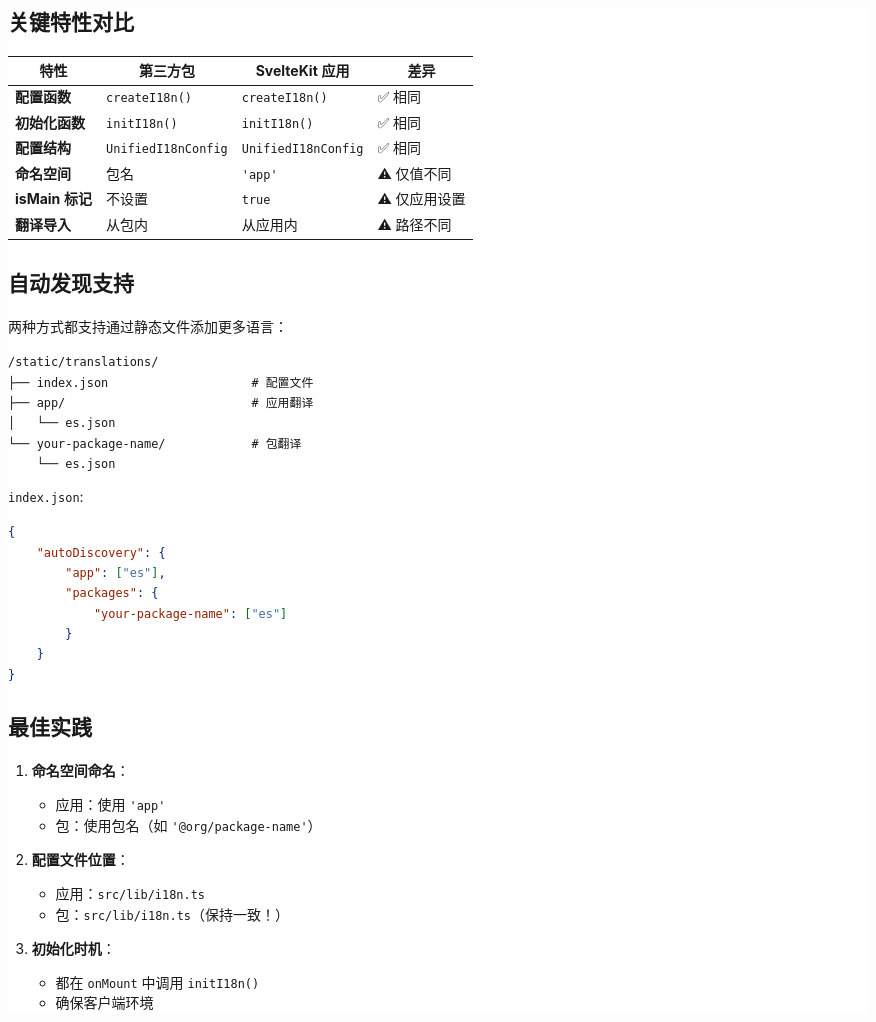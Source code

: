 ## 关键特性对比

| 特性            | 第三方包            | SvelteKit 应用      | 差异          |
| --------------- | ------------------- | ------------------- | ------------- |
| **配置函数**    | `createI18n()`      | `createI18n()`      | ✅ 相同       |
| **初始化函数**  | `initI18n()`        | `initI18n()`        | ✅ 相同       |
| **配置结构**    | `UnifiedI18nConfig` | `UnifiedI18nConfig` | ✅ 相同       |
| **命名空间**    | 包名                | `'app'`             | ⚠️ 仅值不同   |
| **isMain 标记** | 不设置              | `true`              | ⚠️ 仅应用设置 |
| **翻译导入**    | 从包内              | 从应用内            | ⚠️ 路径不同   |

## 自动发现支持

两种方式都支持通过静态文件添加更多语言：

```
/static/translations/
├── index.json                    # 配置文件
├── app/                          # 应用翻译
│   └── es.json
└── your-package-name/            # 包翻译
    └── es.json
```

`index.json`:

```json
{
	"autoDiscovery": {
		"app": ["es"],
		"packages": {
			"your-package-name": ["es"]
		}
	}
}
```

## 最佳实践

1. **命名空间命名**：
   - 应用：使用 `'app'`
   - 包：使用包名（如 `'@org/package-name'`）

2. **配置文件位置**：
   - 应用：`src/lib/i18n.ts`
   - 包：`src/lib/i18n.ts`（保持一致！）

3. **初始化时机**：
   - 都在 `onMount` 中调用 `initI18n()`
   - 确保客户端环境
